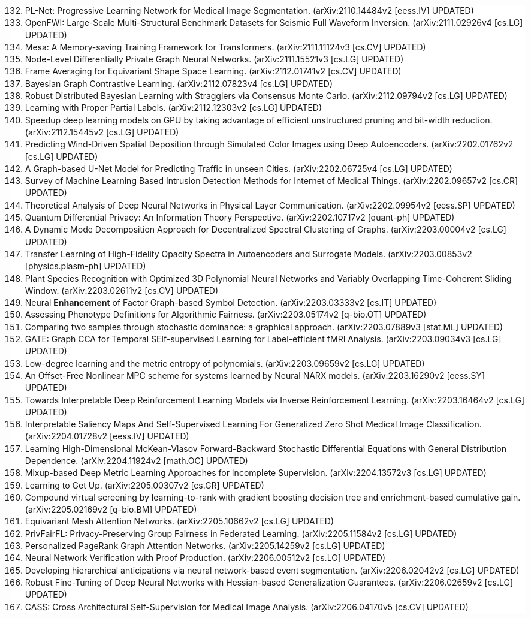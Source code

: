 132. PL-Net: Progressive Learning Network for Medical Image Segmentation. (arXiv:2110.14484v2 [eess.IV] UPDATED)
133. OpenFWI: Large-Scale Multi-Structural Benchmark Datasets for Seismic Full Waveform Inversion. (arXiv:2111.02926v4 [cs.LG] UPDATED)
134. Mesa: A Memory-saving Training Framework for Transformers. (arXiv:2111.11124v3 [cs.CV] UPDATED)
135. Node-Level Differentially Private Graph Neural Networks. (arXiv:2111.15521v3 [cs.LG] UPDATED)
136. Frame Averaging for Equivariant Shape Space Learning. (arXiv:2112.01741v2 [cs.CV] UPDATED)
137. Bayesian Graph Contrastive Learning. (arXiv:2112.07823v4 [cs.LG] UPDATED)
138. Robust Distributed Bayesian Learning with Stragglers via Consensus Monte Carlo. (arXiv:2112.09794v2 [cs.LG] UPDATED)
139. Learning with Proper Partial Labels. (arXiv:2112.12303v2 [cs.LG] UPDATED)
140. Speedup deep learning models on GPU by taking advantage of efficient unstructured pruning and bit-width reduction. (arXiv:2112.15445v2 [cs.LG] UPDATED)
141. Predicting Wind-Driven Spatial Deposition through Simulated Color Images using Deep Autoencoders. (arXiv:2202.01762v2 [cs.LG] UPDATED)
142. A Graph-based U-Net Model for Predicting Traffic in unseen Cities. (arXiv:2202.06725v4 [cs.LG] UPDATED)
143. Survey of Machine Learning Based Intrusion Detection Methods for Internet of Medical Things. (arXiv:2202.09657v2 [cs.CR] UPDATED)
144. Theoretical Analysis of Deep Neural Networks in Physical Layer Communication. (arXiv:2202.09954v2 [eess.SP] UPDATED)
145. Quantum Differential Privacy: An Information Theory Perspective. (arXiv:2202.10717v2 [quant-ph] UPDATED)
146. A Dynamic Mode Decomposition Approach for Decentralized Spectral Clustering of Graphs. (arXiv:2203.00004v2 [cs.LG] UPDATED)
147. Transfer Learning of High-Fidelity Opacity Spectra in Autoencoders and Surrogate Models. (arXiv:2203.00853v2 [physics.plasm-ph] UPDATED)
148. Plant Species Recognition with Optimized 3D Polynomial Neural Networks and Variably Overlapping Time-Coherent Sliding Window. (arXiv:2203.02611v2 [cs.CV] UPDATED)
149. Neural **Enhancement** of Factor Graph-based Symbol Detection. (arXiv:2203.03333v2 [cs.IT] UPDATED)
150. Assessing Phenotype Definitions for Algorithmic Fairness. (arXiv:2203.05174v2 [q-bio.OT] UPDATED)
151. Comparing two samples through stochastic dominance: a graphical approach. (arXiv:2203.07889v3 [stat.ML] UPDATED)
152. GATE: Graph CCA for Temporal SElf-supervised Learning for Label-efficient fMRI Analysis. (arXiv:2203.09034v3 [cs.LG] UPDATED)
153. Low-degree learning and the metric entropy of polynomials. (arXiv:2203.09659v2 [cs.LG] UPDATED)
154. An Offset-Free Nonlinear MPC scheme for systems learned by Neural NARX models. (arXiv:2203.16290v2 [eess.SY] UPDATED)
155. Towards Interpretable Deep Reinforcement Learning Models via Inverse Reinforcement Learning. (arXiv:2203.16464v2 [cs.LG] UPDATED)
156. Interpretable Saliency Maps And Self-Supervised Learning For Generalized Zero Shot Medical Image Classification. (arXiv:2204.01728v2 [eess.IV] UPDATED)
157. Learning High-Dimensional McKean-Vlasov Forward-Backward Stochastic Differential Equations with General Distribution Dependence. (arXiv:2204.11924v2 [math.OC] UPDATED)
158. Mixup-based Deep Metric Learning Approaches for Incomplete Supervision. (arXiv:2204.13572v3 [cs.LG] UPDATED)
159. Learning to Get Up. (arXiv:2205.00307v2 [cs.GR] UPDATED)
160. Compound virtual screening by learning-to-rank with gradient boosting decision tree and enrichment-based cumulative gain. (arXiv:2205.02169v2 [q-bio.BM] UPDATED)
161. Equivariant Mesh Attention Networks. (arXiv:2205.10662v2 [cs.LG] UPDATED)
162. PrivFairFL: Privacy-Preserving Group Fairness in Federated Learning. (arXiv:2205.11584v2 [cs.LG] UPDATED)
163. Personalized PageRank Graph Attention Networks. (arXiv:2205.14259v2 [cs.LG] UPDATED)
164. Neural Network Verification with Proof Production. (arXiv:2206.00512v2 [cs.LO] UPDATED)
165. Developing hierarchical anticipations via neural network-based event segmentation. (arXiv:2206.02042v2 [cs.LG] UPDATED)
166. Robust Fine-Tuning of Deep Neural Networks with Hessian-based Generalization Guarantees. (arXiv:2206.02659v2 [cs.LG] UPDATED)
167. CASS: Cross Architectural Self-Supervision for Medical Image Analysis. (arXiv:2206.04170v5 [cs.CV] UPDATED)